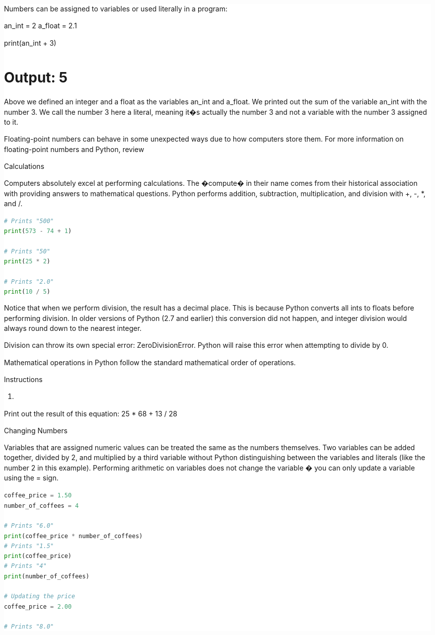 Numbers can be assigned to variables or used literally in a program:

an_int = 2
a_float = 2.1
 
print(an_int + 3)
# Output: 5

Above we defined an integer and a float as the variables an_int and a_float. We printed out the sum of the variable an_int with the number 3. We call the number 3 here a literal, meaning it�s actually the number 3 and not a variable with the number 3 assigned to it.

Floating-point numbers can behave in some unexpected ways due to how computers store them. For more information on floating-point numbers and Python, review 



Calculations

Computers absolutely excel at performing calculations. The �compute� in their name comes from their historical association with providing answers to mathematical questions. Python performs addition, subtraction, multiplication, and division with +, -, *, and /.

```py
# Prints "500"
print(573 - 74 + 1)
 
# Prints "50"
print(25 * 2)
 
# Prints "2.0"
print(10 / 5)
```

Notice that when we perform division, the result has a decimal place. This is because Python converts all ints to floats before performing division. In older versions of Python (2.7 and earlier) this conversion did not happen, and integer division would always round down to the nearest integer.

Division can throw its own special error: ZeroDivisionError. Python will raise this error when attempting to divide by 0.

Mathematical operations in Python follow the standard mathematical order of operations.

Instructions

1.

Print out the result of this equation: 25 * 68 + 13 / 28

Changing Numbers

Variables that are assigned numeric values can be treated the same as the numbers themselves. Two variables can be added together, divided by 2, and multiplied by a third variable without Python distinguishing between the variables and literals (like the number 2 in this example). Performing arithmetic on variables does not change the variable � you can only update a variable using the = sign.

```py
coffee_price = 1.50
number_of_coffees = 4
 
# Prints "6.0"
print(coffee_price * number_of_coffees)
# Prints "1.5"
print(coffee_price)
# Prints "4"
print(number_of_coffees)
 
# Updating the price 
coffee_price = 2.00
 
# Prints "8.0"
```